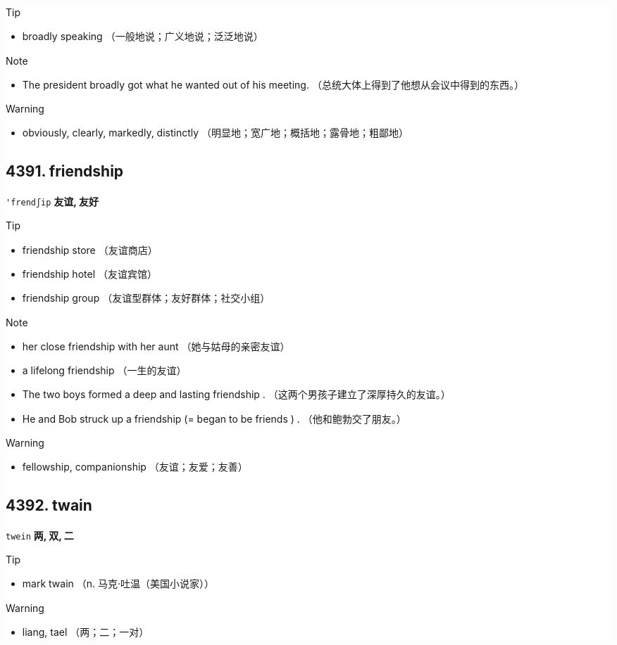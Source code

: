> [!TIP]
>
> - broadly speaking （一般地说；广义地说；泛泛地说）
>

> [!NOTE]
>
> - The president broadly got what he wanted out of his meeting. （总统大体上得到了他想从会议中得到的东西。）
>

> [!WARNING]
>
> - obviously, clearly, markedly, distinctly （明显地；宽广地；概括地；露骨地；粗鄙地）
>

## 4391. friendship

`'frendʃip`  **友谊, 友好**

> [!TIP]
>
> - friendship store （友谊商店）
>
> - friendship hotel （友谊宾馆）
>
> - friendship group （友谊型群体；友好群体；社交小组）
>

> [!NOTE]
>
> - her close friendship with her aunt （她与姑母的亲密友谊）
>
> - a lifelong friendship （一生的友谊）
>
> - The two boys formed a deep and lasting friendship . （这两个男孩子建立了深厚持久的友谊。）
>
> - He and Bob struck up a friendship (= began to be friends ) . （他和鲍勃交了朋友。）
>

> [!WARNING]
>
> - fellowship, companionship （友谊；友爱；友善）
>

## 4392. twain

`twein`  **两, 双, 二**

> [!TIP]
>
> - mark twain （n. 马克·吐温（美国小说家））
>

> [!WARNING]
>
> - liang, tael （两；二；一对）
>
